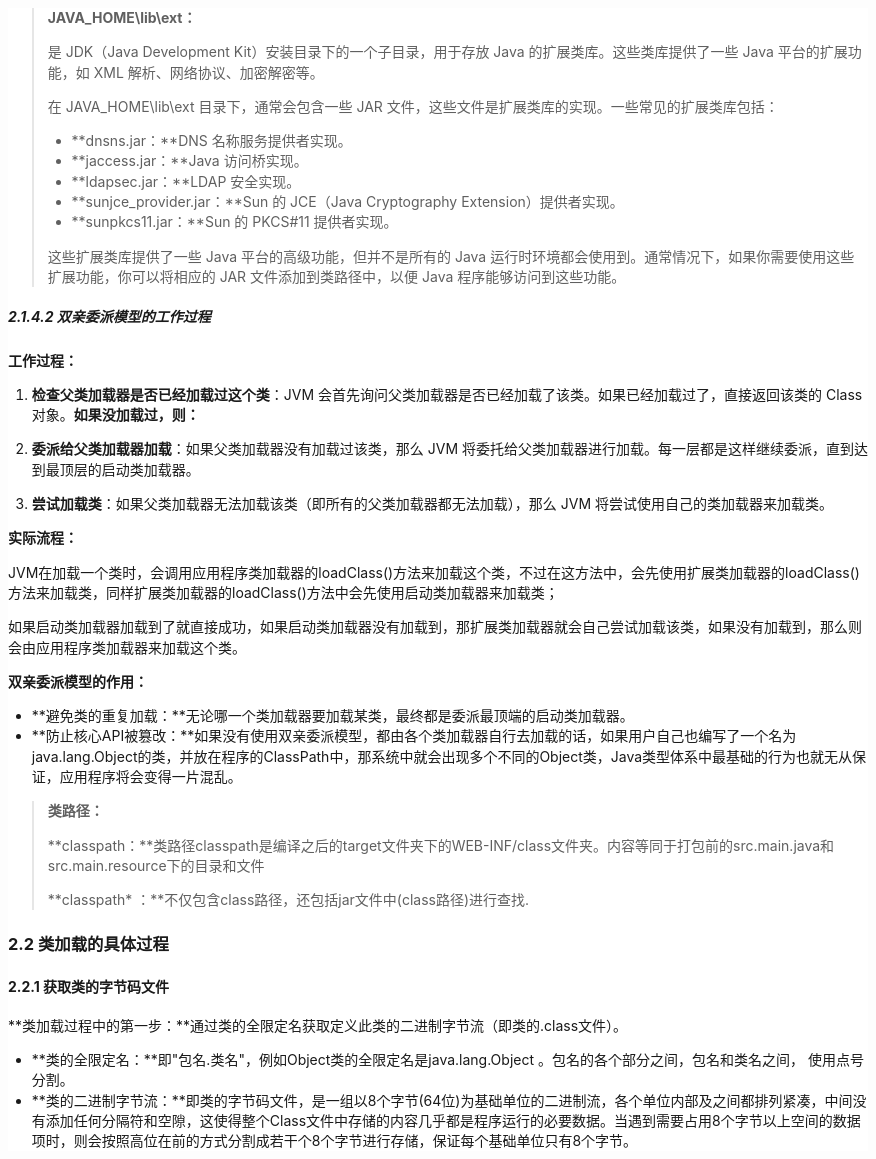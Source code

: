 > **JAVA\_HOME\\lib\\ext：**
> 
> 是 JDK（Java Development Kit）安装目录下的一个子目录，用于存放 Java 的扩展类库。这些类库提供了一些 Java 平台的扩展功能，如 XML 解析、网络协议、加密解密等。
> 
> 在 JAVA\_HOME\\lib\\ext 目录下，通常会包含一些 JAR 文件，这些文件是扩展类库的实现。一些常见的扩展类库包括：
> 
> -   **dnsns.jar：**DNS 名称服务提供者实现。
> -   **jaccess.jar：**Java 访问桥实现。
> -   **ldapsec.jar：**LDAP 安全实现。
> -   **sunjce\_provider.jar：**Sun 的 JCE（Java Cryptography Extension）提供者实现。
> -   **sunpkcs11.jar：**Sun 的 PKCS#11 提供者实现。
> 
> 这些扩展类库提供了一些 Java 平台的高级功能，但并不是所有的 Java 运行时环境都会使用到。通常情况下，如果你需要使用这些扩展功能，你可以将相应的 JAR 文件添加到类路径中，以便 Java 程序能够访问到这些功能。

##### **2.1.4.2 双亲委派模型的工作过程**

**工作过程：**

1.  **检查父类加载器是否已经加载过这个类**：JVM 会首先询问父类加载器是否已经加载了该类。如果已经加载过了，直接返回该类的 Class 对象。**如果没加载过，则：**
    
2.  **委派给父类加载器加载**：如果父类加载器没有加载过该类，那么 JVM 将委托给父类加载器进行加载。每一层都是这样继续委派，直到达到最顶层的启动类加载器。
    
3.  **尝试加载类**：如果父类加载器无法加载该类（即所有的父类加载器都无法加载），那么 JVM 将尝试使用自己的类加载器来加载类。
    

**实际流程：**

JVM在加载一个类时，会调用应用程序类加载器的loadClass()方法来加载这个类，不过在这方法中，会先使用扩展类加载器的loadClass()方法来加载类，同样扩展类加载器的loadClass()方法中会先使用启动类加载器来加载类；

如果启动类加载器加载到了就直接成功，如果启动类加载器没有加载到，那扩展类加载器就会自己尝试加载该类，如果没有加载到，那么则会由应用程序类加载器来加载这个类。 

**双亲委派模型的作用：**

-   **避免类的重复加载：**无论哪一个类加载器要加载某类，最终都是委派最顶端的启动类加载器。
-   **防止核心API被篡改：**如果没有使用双亲委派模型，都由各个类加载器自行去加载的话，如果用户自己也编写了一个名为java.lang.Object的类，并放在程序的ClassPath中，那系统中就会出现多个不同的Object类，Java类型体系中最基础的行为也就无从保证，应用程序将会变得一片混乱。

> **类路径：**
> 
> **classpath：**类路径classpath是编译之后的target文件夹下的WEB-INF/class文件夹。内容等同于打包前的src.main.java和src.main.resource下的目录和文件
> 
> **classpath\* ：**不仅包含class路径，还包括jar文件中(class路径)进行查找. 

### **2.2 类加载的具体过程**

#### **2.2.1 获取类的字节码文件**

**类加载过程中的第一步：**通过类的全限定名获取定义此类的二进制字节流（即类的.class文件）。

-   **类的全限定名：**即"包名.类名"，例如Object类的全限定名是java.lang.Object 。包名的各个部分之间，包名和类名之间， 使用点号分割。 
-   **类的二进制字节流：**即类的字节码文件，是一组以8个字节(64位)为基础单位的二进制流，各个单位内部及之间都排列紧凑，中间没有添加任何分隔符和空隙，这使得整个Class文件中存储的内容几乎都是程序运行的必要数据。当遇到需要占用8个字节以上空间的数据项时，则会按照高位在前的方式分割成若干个8个字节进行存储，保证每个基础单位只有8个字节。
